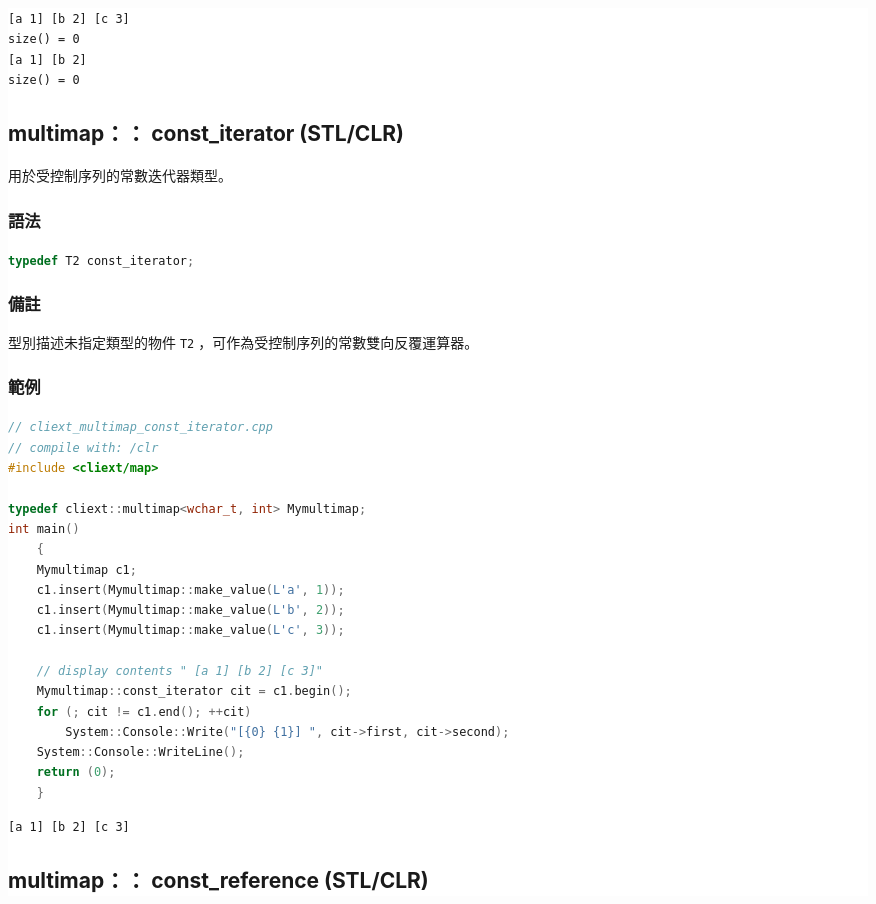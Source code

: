 ```Output
[a 1] [b 2] [c 3]
size() = 0
[a 1] [b 2]
size() = 0
```

## <a name="multimapconst_iterator-stlclr"></a><a name="const_iterator"></a> multimap：： const_iterator (STL/CLR) 

用於受控制序列的常數迭代器類型。

### <a name="syntax"></a>語法

```cpp
typedef T2 const_iterator;
```

### <a name="remarks"></a>備註

型別描述未指定類型的物件 `T2` ，可作為受控制序列的常數雙向反覆運算器。

### <a name="example"></a>範例

```cpp
// cliext_multimap_const_iterator.cpp
// compile with: /clr
#include <cliext/map>

typedef cliext::multimap<wchar_t, int> Mymultimap;
int main()
    {
    Mymultimap c1;
    c1.insert(Mymultimap::make_value(L'a', 1));
    c1.insert(Mymultimap::make_value(L'b', 2));
    c1.insert(Mymultimap::make_value(L'c', 3));

    // display contents " [a 1] [b 2] [c 3]"
    Mymultimap::const_iterator cit = c1.begin();
    for (; cit != c1.end(); ++cit)
        System::Console::Write("[{0} {1}] ", cit->first, cit->second);
    System::Console::WriteLine();
    return (0);
    }
```

```Output
[a 1] [b 2] [c 3]
```

## <a name="multimapconst_reference-stlclr"></a><a name="const_reference"></a> multimap：： const_reference (STL/CLR) 
